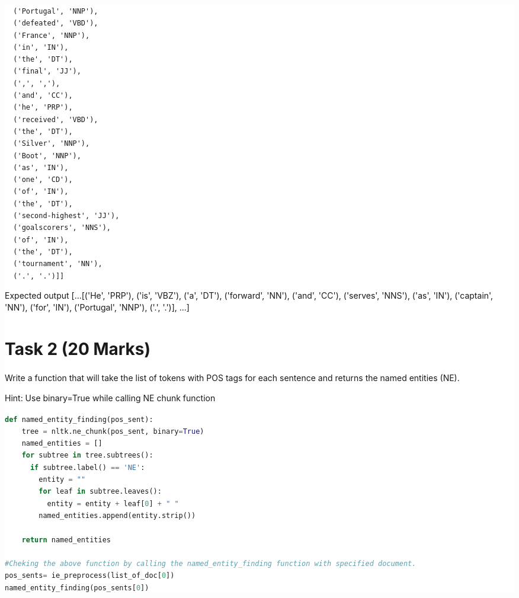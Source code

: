       ('Portugal', 'NNP'),
      ('defeated', 'VBD'),
      ('France', 'NNP'),
      ('in', 'IN'),
      ('the', 'DT'),
      ('final', 'JJ'),
      (',', ','),
      ('and', 'CC'),
      ('he', 'PRP'),
      ('received', 'VBD'),
      ('the', 'DT'),
      ('Silver', 'NNP'),
      ('Boot', 'NNP'),
      ('as', 'IN'),
      ('one', 'CD'),
      ('of', 'IN'),
      ('the', 'DT'),
      ('second-highest', 'JJ'),
      ('goalscorers', 'NNS'),
      ('of', 'IN'),
      ('the', 'DT'),
      ('tournament', 'NN'),
      ('.', '.')]]



Expected output
 [...[('He', 'PRP'),
  ('is', 'VBZ'),
  ('a', 'DT'),
  ('forward', 'NN'),
  ('and', 'CC'),
  ('serves', 'NNS'),
  ('as', 'IN'),
  ('captain', 'NN'),
  ('for', 'IN'),
  ('Portugal', 'NNP'),
  ('.', '.')], ...]

# Task 2 (20 Marks)
Write a function that will take the list of tokens with POS tags for each sentence and returns the named entities (NE). 

Hint: Use binary=True while calling NE chunk function


```python
def named_entity_finding(pos_sent):
    tree = nltk.ne_chunk(pos_sent, binary=True)
    named_entities = []
    for subtree in tree.subtrees():
      if subtree.label() == 'NE':
        entity = ""
        for leaf in subtree.leaves():
          entity = entity + leaf[0] + " "
        named_entities.append(entity.strip())

    return named_entities

#Cheking the above function by calling the named_entity_finding function with specified document.
pos_sents= ie_preprocess(list_of_doc[0])
named_entity_finding(pos_sents[0])
```
